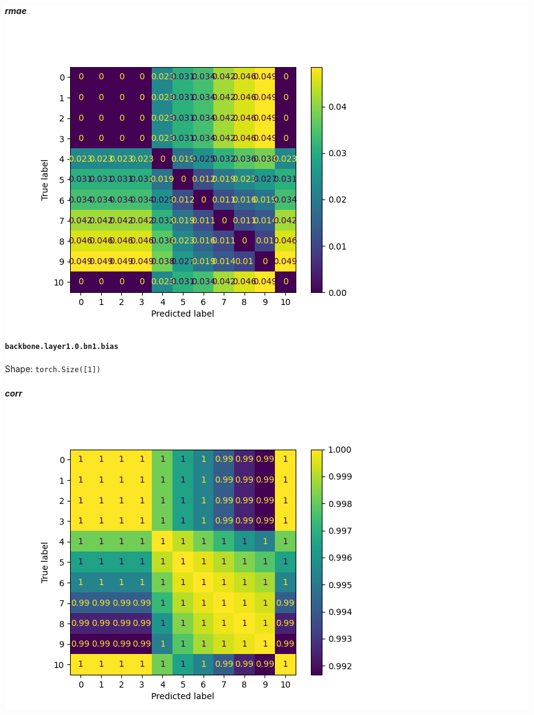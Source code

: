 ##### rmae
![Similarities](img/sim_mat_backbone.layer1.0.bn1.weight_rmae.png)

#### `backbone.layer1.0.bn1.bias`
Shape: `torch.Size([1])`



##### corr
![Similarities](img/sim_mat_backbone.layer1.0.bn1.bias_corr.png)
